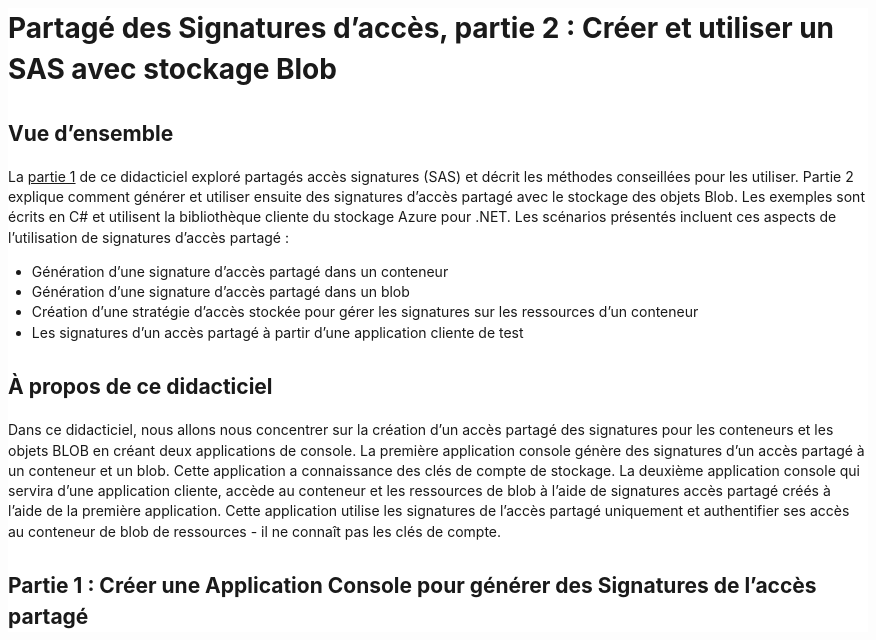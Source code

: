<properties
    pageTitle="Créer et utiliser un SAS avec stockage Blob | Microsoft Azure"
    description="Ce didacticiel vous montre comment créer des signatures d’accès partagé pour une utilisation avec le stockage Blob et comment les utiliser dans vos applications clientes."
    services="storage"
    documentationCenter=""
    authors="tamram"
    manager="carmonm"
    editor="tysonn"/>

<tags
    ms.service="storage"
    ms.workload="storage"
    ms.tgt_pltfrm="na"
    ms.devlang="dotnet"
    ms.topic="article"
    ms.date="10/18/2016"
    ms.author="tamram"/>


# <a name="shared-access-signatures-part-2-create-and-use-a-sas-with-blob-storage"></a>Partagé des Signatures d’accès, partie 2 : Créer et utiliser un SAS avec stockage Blob

## <a name="overview"></a>Vue d’ensemble

La [partie 1](storage-dotnet-shared-access-signature-part-1.md) de ce didacticiel exploré partagés accès signatures (SAS) et décrit les méthodes conseillées pour les utiliser. Partie 2 explique comment générer et utiliser ensuite des signatures d’accès partagé avec le stockage des objets Blob. Les exemples sont écrits en C# et utilisent la bibliothèque cliente du stockage Azure pour .NET. Les scénarios présentés incluent ces aspects de l’utilisation de signatures d’accès partagé :

- Génération d’une signature d’accès partagé dans un conteneur
- Génération d’une signature d’accès partagé dans un blob
- Création d’une stratégie d’accès stockée pour gérer les signatures sur les ressources d’un conteneur
- Les signatures d’un accès partagé à partir d’une application cliente de test

## <a name="about-this-tutorial"></a>À propos de ce didacticiel

Dans ce didacticiel, nous allons nous concentrer sur la création d’un accès partagé des signatures pour les conteneurs et les objets BLOB en créant deux applications de console. La première application console génère des signatures d’un accès partagé à un conteneur et un blob. Cette application a connaissance des clés de compte de stockage. La deuxième application console qui servira d’une application cliente, accède au conteneur et les ressources de blob à l’aide de signatures accès partagé créés à l’aide de la première application. Cette application utilise les signatures de l’accès partagé uniquement et authentifier ses accès au conteneur de blob de ressources - il ne connaît pas les clés de compte.

## <a name="part-1-create-a-console-application-to-generate-shared-access-signatures"></a>Partie 1 : Créer une Application Console pour générer des Signatures de l’accès partagé
